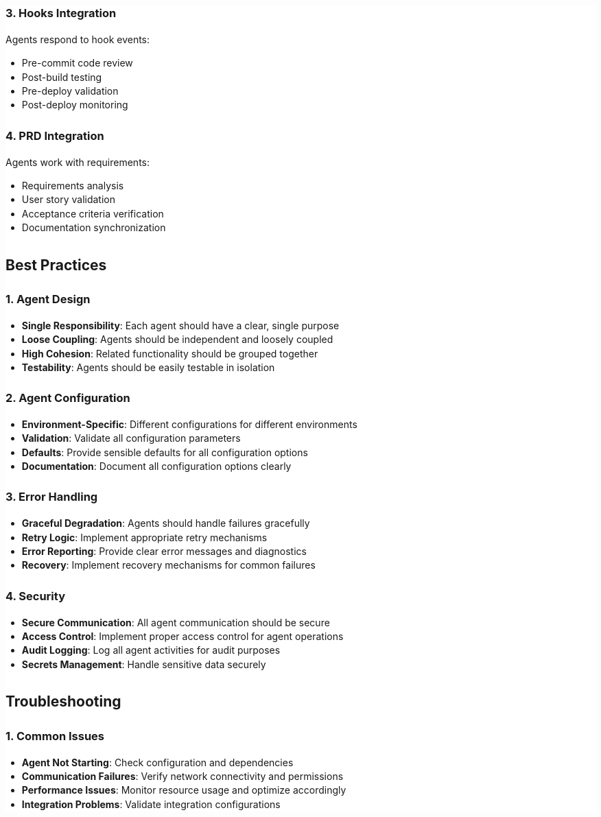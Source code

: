 ### 3. Hooks Integration
Agents respond to hook events:
- Pre-commit code review
- Post-build testing
- Pre-deploy validation
- Post-deploy monitoring

### 4. PRD Integration
Agents work with requirements:
- Requirements analysis
- User story validation
- Acceptance criteria verification
- Documentation synchronization

## Best Practices

### 1. Agent Design
- **Single Responsibility**: Each agent should have a clear, single purpose
- **Loose Coupling**: Agents should be independent and loosely coupled
- **High Cohesion**: Related functionality should be grouped together
- **Testability**: Agents should be easily testable in isolation

### 2. Agent Configuration
- **Environment-Specific**: Different configurations for different environments
- **Validation**: Validate all configuration parameters
- **Defaults**: Provide sensible defaults for all configuration options
- **Documentation**: Document all configuration options clearly

### 3. Error Handling
- **Graceful Degradation**: Agents should handle failures gracefully
- **Retry Logic**: Implement appropriate retry mechanisms
- **Error Reporting**: Provide clear error messages and diagnostics
- **Recovery**: Implement recovery mechanisms for common failures

### 4. Security
- **Secure Communication**: All agent communication should be secure
- **Access Control**: Implement proper access control for agent operations
- **Audit Logging**: Log all agent activities for audit purposes
- **Secrets Management**: Handle sensitive data securely

## Troubleshooting

### 1. Common Issues
- **Agent Not Starting**: Check configuration and dependencies
- **Communication Failures**: Verify network connectivity and permissions
- **Performance Issues**: Monitor resource usage and optimize accordingly
- **Integration Problems**: Validate integration configurations
